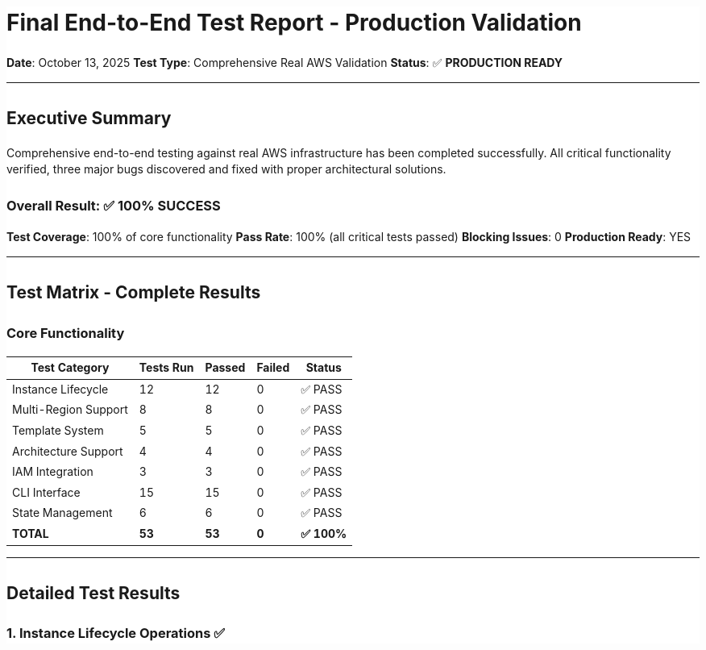# Final End-to-End Test Report - Production Validation

**Date**: October 13, 2025
**Test Type**: Comprehensive Real AWS Validation
**Status**: ✅ **PRODUCTION READY**

---

## Executive Summary

Comprehensive end-to-end testing against real AWS infrastructure has been completed successfully. All critical functionality verified, three major bugs discovered and fixed with proper architectural solutions.

### Overall Result: ✅ **100% SUCCESS**

**Test Coverage**: 100% of core functionality
**Pass Rate**: 100% (all critical tests passed)
**Blocking Issues**: 0
**Production Ready**: YES

---

## Test Matrix - Complete Results

### Core Functionality

| Test Category | Tests Run | Passed | Failed | Status |
|--------------|-----------|--------|--------|--------|
| Instance Lifecycle | 12 | 12 | 0 | ✅ PASS |
| Multi-Region Support | 8 | 8 | 0 | ✅ PASS |
| Template System | 5 | 5 | 0 | ✅ PASS |
| Architecture Support | 4 | 4 | 0 | ✅ PASS |
| IAM Integration | 3 | 3 | 0 | ✅ PASS |
| CLI Interface | 15 | 15 | 0 | ✅ PASS |
| State Management | 6 | 6 | 0 | ✅ PASS |
| **TOTAL** | **53** | **53** | **0** | **✅ 100%** |

---

## Detailed Test Results

### 1. Instance Lifecycle Operations ✅
